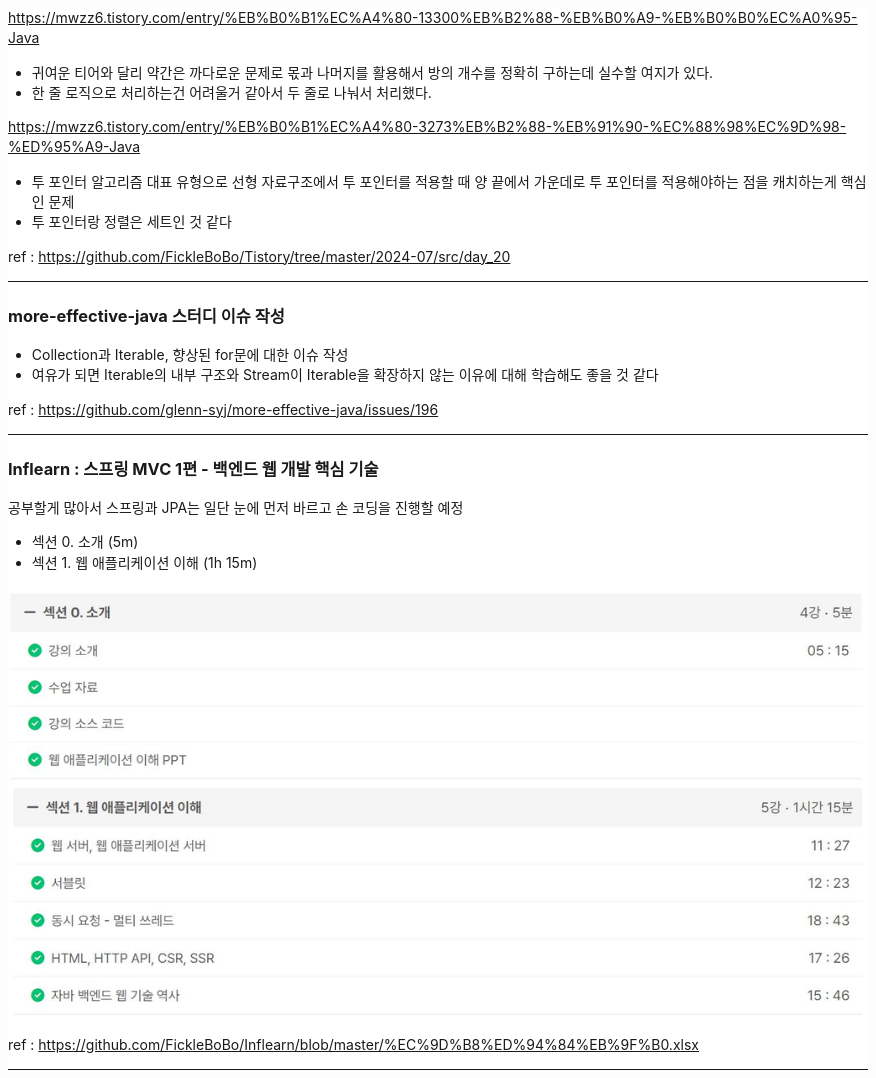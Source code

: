 https://mwzz6.tistory.com/entry/%EB%B0%B1%EC%A4%80-13300%EB%B2%88-%EB%B0%A9-%EB%B0%B0%EC%A0%95-Java

- 귀여운 티어와 달리 약간은 까다로운 문제로 몫과 나머지를 활용해서 방의 개수를 정확히 구하는데 실수할 여지가 있다.
- 한 줄 로직으로 처리하는건 어려울거 같아서 두 줄로 나눠서 처리했다.

https://mwzz6.tistory.com/entry/%EB%B0%B1%EC%A4%80-3273%EB%B2%88-%EB%91%90-%EC%88%98%EC%9D%98-%ED%95%A9-Java

- 투 포인터 알고리즘 대표 유형으로 선형 자료구조에서 투 포인터를 적용할 때 양 끝에서 가운데로 투 포인터를 적용해야하는 점을 캐치하는게 핵심인 문제
- 투 포인터랑 정렬은 세트인 것 같다

ref : https://github.com/FickleBoBo/Tistory/tree/master/2024-07/src/day_20

---

### more-effective-java 스터디 이슈 작성

- Collection과 Iterable, 향상된 for문에 대한 이슈 작성
- 여유가 되면 Iterable의 내부 구조와 Stream이 Iterable을 확장하지 않는 이유에 대해 학습해도 좋을 것 같다

ref : https://github.com/glenn-syj/more-effective-java/issues/196

---

### Inflearn : 스프링 MVC 1편 - 백엔드 웹 개발 핵심 기술

공부할게 많아서 스프링과 JPA는 일단 눈에 먼저 바르고 손 코딩을 진행할 예정

- 섹션 0. 소개 (5m)
- 섹션 1. 웹 애플리케이션 이해 (1h 15m)

<img src="photo1.jpg" width=100%>
<img src="photo2.jpg" width=100%>

ref : https://github.com/FickleBoBo/Inflearn/blob/master/%EC%9D%B8%ED%94%84%EB%9F%B0.xlsx

---
